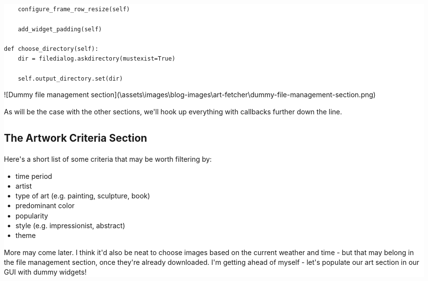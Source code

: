         configure_frame_row_resize(self)
        
        add_widget_padding(self)

    def choose_directory(self):
        dir = filedialog.askdirectory(mustexist=True)

        self.output_directory.set(dir)

</code></pre>

<span class="half-sized-image">
![Dummy file management section](\assets\images\blog-images\art-fetcher\dummy-file-management-section.png)

As will be the case with the other sections, we'll hook up everything with callbacks further down the line.




## <a id="the-artwork-criteria-section"></a>The Artwork Criteria Section

Here's a short list of some criteria that may be worth filtering by:

- time period
- artist
- type of art (e.g. painting, sculpture, book)
- predominant color
- popularity
- style (e.g. impressionist, abstract)
- theme

More may come later. I think it'd also be neat to choose images based on the current weather and time - but that may belong in the file management section, once they're already downloaded. I'm getting ahead of myself - let's populate our art section in our GUI with dummy widgets!
